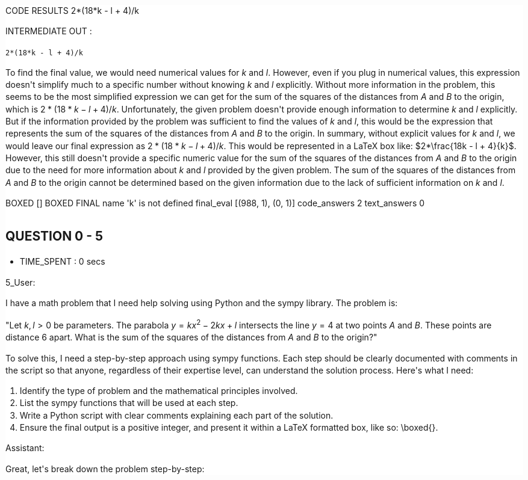 ```python
```

CODE RESULTS 2*(18*k - l + 4)/k

INTERMEDIATE OUT :
```output
2*(18*k - l + 4)/k
```
To find the final value, we would need numerical values for $k$ and $l$. However, even if you plug in numerical values, this expression doesn't simplify much to a specific number without knowing $k$ and $l$ explicitly. Without more information in the problem, this seems to be the most simplified expression we can get for the sum of the squares of the distances from $A$ and $B$ to the origin, which is $2*(18*k - l + 4)/k$. Unfortunately, the given problem doesn't provide enough information to determine $k$ and $l$ explicitly. But if the information provided by the problem was sufficient to find the values of $k$ and $l$, this would be the expression that represents the sum of the squares of the distances from $A$ and $B$ to the origin. In summary, without explicit values for $k$ and $l$, we would leave our final expression as $2*(18*k - l + 4)/k$. This would be represented in a LaTeX box like: $2*\frac{18k - l + 4}{k}$. However, this still doesn't provide a specific numeric value for the sum of the squares of the distances from $A$ and $B$ to the origin due to the need for more information about $k$ and $l$ provided by the given problem. The sum of the squares of the distances from $A$ and $B$ to the origin cannot be determined based on the given information due to the lack of sufficient information on $k$ and $l$.

BOXED []
BOXED FINAL 
name 'k' is not defined final_eval
[(988, 1), (0, 1)]
code_answers 2 text_answers 0



## QUESTION 0 - 5 
- TIME_SPENT : 0 secs

5_User:

I have a math problem that I need help solving using Python and the sympy library. The problem is:

"Let $k, l > 0$ be parameters. The parabola $y = kx^2 - 2kx + l$ intersects the line $y = 4$ at two points $A$ and $B$. These points are distance 6 apart. What is the sum of the squares of the distances from $A$ and $B$ to the origin?"

To solve this, I need a step-by-step approach using sympy functions. Each step should be clearly documented with comments in the script so that anyone, regardless of their expertise level, can understand the solution process. Here's what I need:

1. Identify the type of problem and the mathematical principles involved.
2. List the sympy functions that will be used at each step.
3. Write a Python script with clear comments explaining each part of the solution.
4. Ensure the final output is a positive integer, and present it within a LaTeX formatted box, like so: \boxed{}.

Assistant:

Great, let's break down the problem step-by-step:
